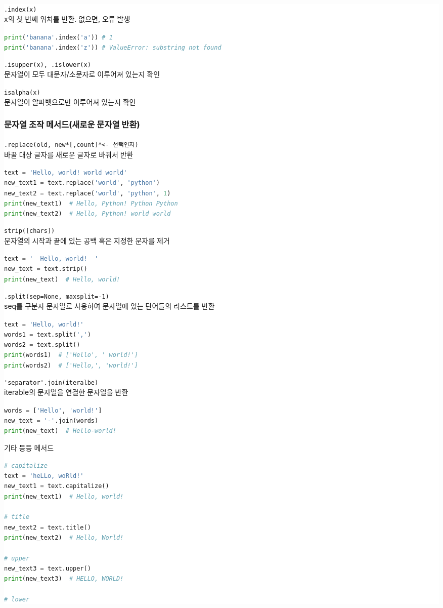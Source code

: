 `.index(x)`\
x의 첫 번째 위치를 반환. 없으면, 오류 발생

```python
print('banana'.index('a')) # 1
print('banana'.index('z')) # ValueError: substring not found
```

`.isupper(x), .islower(x)`\
문자열이 모두 대문자/소문자로 이루어져 있는지 확인

`isalpha(x)`\
문자열이 알파벳으로만 이루어져 있는지 확인

### 문자열 조작 메서드(새로운 문자열 반환)
`.replace(old, new*[,count]*<- 선택인자)`\
바꿀 대상 글자를 새로운 글자로 바꿔서 반환

```python
text = 'Hello, world! world world'
new_text1 = text.replace('world', 'python')
new_text2 = text.replace('world', 'python', 1)
print(new_text1)  # Hello, Python! Python Python
print(new_text2)  # Hello, Python! world world
```

`strip([chars])`\
문자열의 시작과 끝에 있는 공백 혹은 지정한 문자를 제거

```python
text = '  Hello, world!  '
new_text = text.strip()
print(new_text)  # Hello, world!
```

`.split(sep=None, maxsplit=-1)`\
seq를 구분자 문자열로 사용하여 문자열에 있는 단어들의 리스트를 반환

```python
text = 'Hello, world!'
words1 = text.split(',')
words2 = text.split()
print(words1)  # ['Hello', ' world!']
print(words2)  # ['Hello,', 'world!']
```

`'separator'.join(iteralbe)`\
iterable의 문자열을 연결한 문자열을 반환
```python
words = ['Hello', 'world!']
new_text = '-'.join(words)
print(new_text)  # Hello-world!
```

기타 등등 메서드
```python
# capitalize
text = 'heLLo, woRld!'
new_text1 = text.capitalize()
print(new_text1)  # Hello, world!

# title
new_text2 = text.title()
print(new_text2)  # Hello, World!

# upper
new_text3 = text.upper()
print(new_text3)  # HELLO, WORLD!

# lower
```